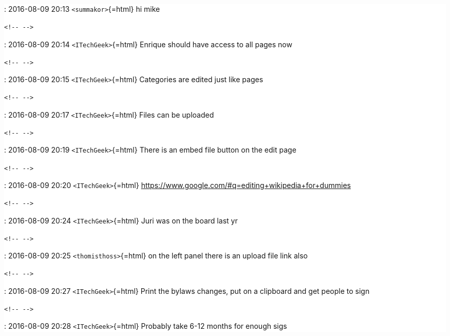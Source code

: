 :   2016-08-09 20:13 `<summakor>`{=html} hi mike

```{=html}
<!-- -->
```

:   2016-08-09 20:14 `<ITechGeek>`{=html} Enrique should have access to
    all pages now

```{=html}
<!-- -->
```

:   2016-08-09 20:15 `<ITechGeek>`{=html} Categories are edited just
    like pages

```{=html}
<!-- -->
```

:   2016-08-09 20:17 `<ITechGeek>`{=html} Files can be uploaded

```{=html}
<!-- -->
```

:   2016-08-09 20:19 `<ITechGeek>`{=html} There is an embed file button
    on the edit page

```{=html}
<!-- -->
```

:   2016-08-09 20:20 `<ITechGeek>`{=html}
    <https://www.google.com/#q=editing+wikipedia+for+dummies>

```{=html}
<!-- -->
```

:   2016-08-09 20:24 `<ITechGeek>`{=html} Juri was on the board last yr

```{=html}
<!-- -->
```

:   2016-08-09 20:25 `<thomisthoss>`{=html} on the left panel there is
    an upload file link also

```{=html}
<!-- -->
```

:   2016-08-09 20:27 `<ITechGeek>`{=html} Print the bylaws changes, put
    on a clipboard and get people to sign

```{=html}
<!-- -->
```

:   2016-08-09 20:28 `<ITechGeek>`{=html} Probably take 6-12 months for
    enough sigs
